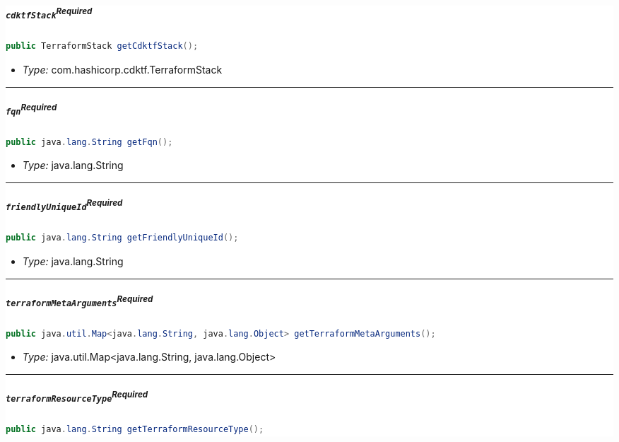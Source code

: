 
##### `cdktfStack`<sup>Required</sup> <a name="cdktfStack" id="@cdktf/provider-okta.dataOktaDefaultSigninPage.DataOktaDefaultSigninPage.property.cdktfStack"></a>

```java
public TerraformStack getCdktfStack();
```

- *Type:* com.hashicorp.cdktf.TerraformStack

---

##### `fqn`<sup>Required</sup> <a name="fqn" id="@cdktf/provider-okta.dataOktaDefaultSigninPage.DataOktaDefaultSigninPage.property.fqn"></a>

```java
public java.lang.String getFqn();
```

- *Type:* java.lang.String

---

##### `friendlyUniqueId`<sup>Required</sup> <a name="friendlyUniqueId" id="@cdktf/provider-okta.dataOktaDefaultSigninPage.DataOktaDefaultSigninPage.property.friendlyUniqueId"></a>

```java
public java.lang.String getFriendlyUniqueId();
```

- *Type:* java.lang.String

---

##### `terraformMetaArguments`<sup>Required</sup> <a name="terraformMetaArguments" id="@cdktf/provider-okta.dataOktaDefaultSigninPage.DataOktaDefaultSigninPage.property.terraformMetaArguments"></a>

```java
public java.util.Map<java.lang.String, java.lang.Object> getTerraformMetaArguments();
```

- *Type:* java.util.Map<java.lang.String, java.lang.Object>

---

##### `terraformResourceType`<sup>Required</sup> <a name="terraformResourceType" id="@cdktf/provider-okta.dataOktaDefaultSigninPage.DataOktaDefaultSigninPage.property.terraformResourceType"></a>

```java
public java.lang.String getTerraformResourceType();
```
